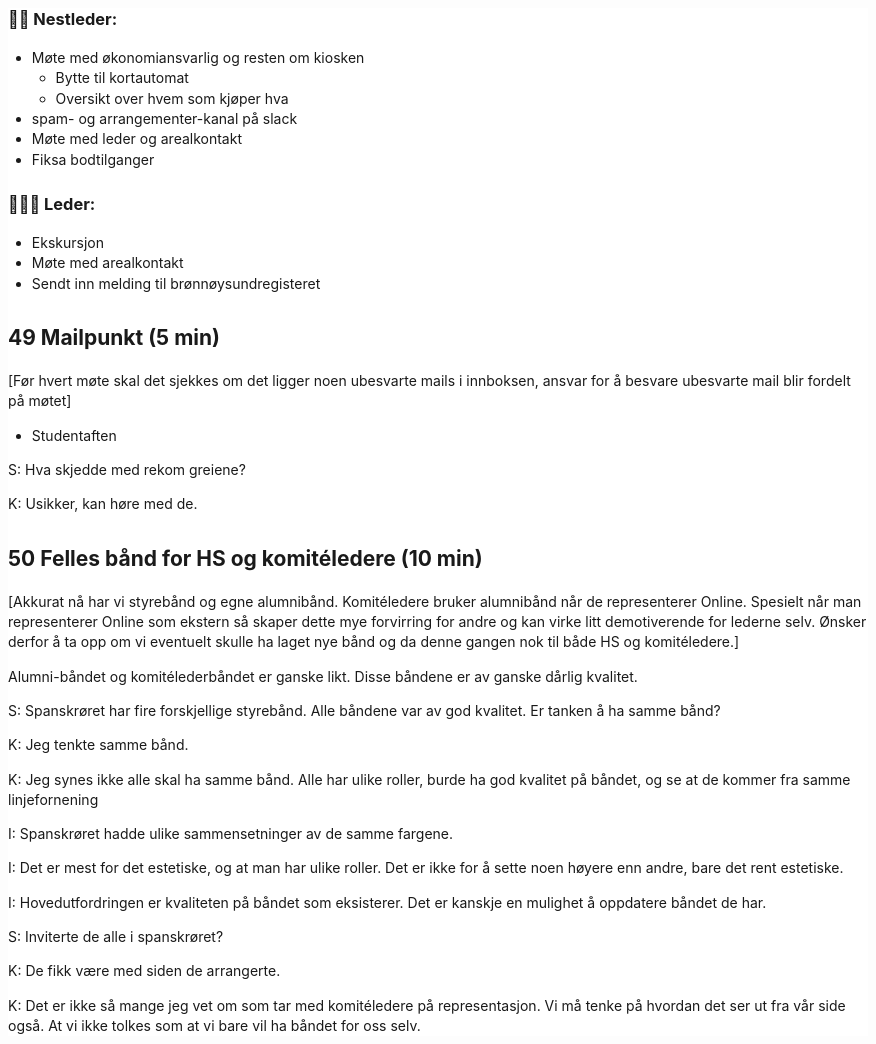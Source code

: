 ### 👨🏼 Nestleder:
- Møte med økonomiansvarlig og resten om kiosken 
    - Bytte til kortautomat 
    - Oversikt over hvem som kjøper hva
- spam- og arrangementer-kanal på slack
- Møte med leder og arealkontakt 
- Fiksa bodtilganger

### 🧔🏼‍♂️ Leder:
- Ekskursjon 
- Møte med arealkontakt
- Sendt inn melding til brønnøysundregisteret

## 49 Mailpunkt (5 min)

[Før hvert møte skal det sjekkes om det ligger noen ubesvarte mails i innboksen, ansvar for å besvare ubesvarte mail blir fordelt på møtet]

- Studentaften

S: Hva skjedde med rekom greiene?

K: Usikker, kan høre med de.

## 50 **Felles bånd for HS og komitéledere** (10 min)

[Akkurat nå har vi styrebånd og egne alumnibånd. Komitéledere bruker alumnibånd når de representerer Online. Spesielt når man representerer Online som ekstern så skaper dette mye forvirring for andre og kan virke litt demotiverende for lederne selv. Ønsker derfor å ta opp om vi eventuelt skulle ha laget nye bånd og da denne gangen nok til både HS og komitéledere.]

Alumni-båndet og komitélederbåndet er ganske likt. Disse båndene er av ganske dårlig kvalitet.

S: Spanskrøret har fire forskjellige styrebånd. Alle båndene var av god kvalitet. Er tanken å ha samme bånd?

K: Jeg tenkte samme bånd.

K: Jeg synes ikke alle skal ha samme bånd. Alle har ulike roller, burde ha god kvalitet på båndet, og se at de kommer fra samme linjefornening

I: Spanskrøret hadde ulike sammensetninger av de samme fargene.

I: Det er mest for det estetiske, og at man har ulike roller. Det er ikke for å sette noen høyere enn andre, bare det rent estetiske.

I: Hovedutfordringen er kvaliteten på båndet som eksisterer. Det er kanskje en mulighet å oppdatere båndet de har.

S: Inviterte de alle i spanskrøret?

K: De fikk være med siden de arrangerte.

K: Det er ikke så mange jeg vet om som tar med komitéledere på representasjon. Vi må tenke på hvordan det ser ut fra vår side også. At vi ikke tolkes som at vi bare vil ha båndet for oss selv.

